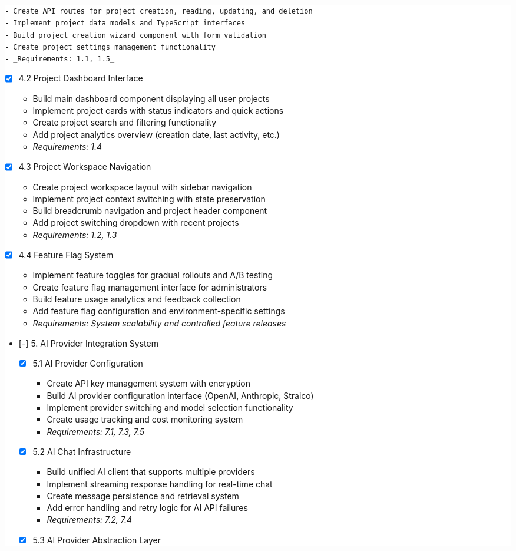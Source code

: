

    - Create API routes for project creation, reading, updating, and deletion
    - Implement project data models and TypeScript interfaces
    - Build project creation wizard component with form validation
    - Create project settings management functionality
    - _Requirements: 1.1, 1.5_

  - [x] 4.2 Project Dashboard Interface



    - Build main dashboard component displaying all user projects
    - Implement project cards with status indicators and quick actions
    - Create project search and filtering functionality
    - Add project analytics overview (creation date, last activity, etc.)
    - _Requirements: 1.4_

  - [x] 4.3 Project Workspace Navigation





    - Create project workspace layout with sidebar navigation
    - Implement project context switching with state preservation
    - Build breadcrumb navigation and project header component
    - Add project switching dropdown with recent projects
    - _Requirements: 1.2, 1.3_

  - [x] 4.4 Feature Flag System
    - Implement feature toggles for gradual rollouts and A/B testing
    - Create feature flag management interface for administrators
    - Build feature usage analytics and feedback collection
    - Add feature flag configuration and environment-specific settings
    - _Requirements: System scalability and controlled feature releases_

- [-] 5. AI Provider Integration System

  - [x] 5.1 AI Provider Configuration



    - Create API key management system with encryption
    - Build AI provider configuration interface (OpenAI, Anthropic, Straico)
    - Implement provider switching and model selection functionality
    - Create usage tracking and cost monitoring system
    - _Requirements: 7.1, 7.3, 7.5_

  - [x] 5.2 AI Chat Infrastructure



    - Build unified AI client that supports multiple providers
    - Implement streaming response handling for real-time chat
    - Create message persistence and retrieval system
    - Add error handling and retry logic for AI API failures
    - _Requirements: 7.2, 7.4_

  - [x] 5.3 AI Provider Abstraction Layer

